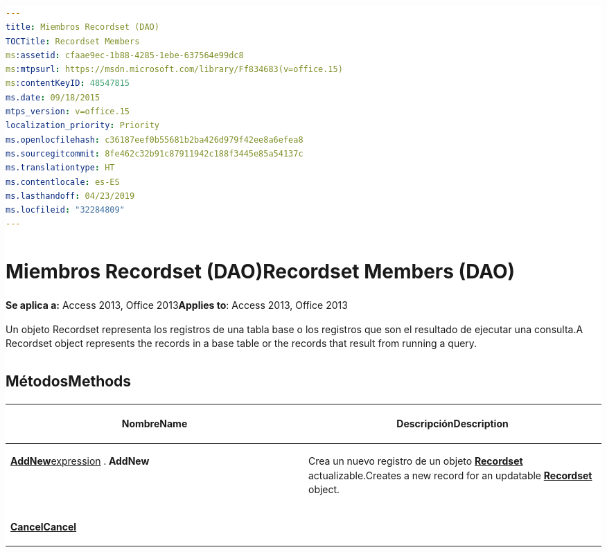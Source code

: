 ```yaml
---
title: Miembros Recordset (DAO)
TOCTitle: Recordset Members
ms:assetid: cfaae9ec-1b88-4285-1ebe-637564e99dc8
ms:mtpsurl: https://msdn.microsoft.com/library/Ff834683(v=office.15)
ms:contentKeyID: 48547815
ms.date: 09/18/2015
mtps_version: v=office.15
localization_priority: Priority
ms.openlocfilehash: c36187eef0b55681b2ba426d979f42ee8a6efea8
ms.sourcegitcommit: 8fe462c32b91c87911942c188f3445e85a54137c
ms.translationtype: HT
ms.contentlocale: es-ES
ms.lasthandoff: 04/23/2019
ms.locfileid: "32284809"
---
```

# <a name="recordset-members-dao"></a><span data-ttu-id="dd778-102">Miembros Recordset (DAO)</span><span class="sxs-lookup"><span data-stu-id="dd778-102">Recordset Members (DAO)</span></span>


<span data-ttu-id="dd778-103">**Se aplica a:** Access 2013, Office 2013</span><span class="sxs-lookup"><span data-stu-id="dd778-103">**Applies to**: Access 2013, Office 2013</span></span>

<span data-ttu-id="dd778-104">Un objeto Recordset representa los registros de una tabla base o los registros que son el resultado de ejecutar una consulta.</span><span class="sxs-lookup"><span data-stu-id="dd778-104">A Recordset object represents the records in a base table or the records that result from running a query.</span></span>

## <a name="methods"></a><span data-ttu-id="dd778-105">Métodos</span><span class="sxs-lookup"><span data-stu-id="dd778-105">Methods</span></span>

<table>
<colgroup>
<col style="width: 50%" />
<col style="width: 50%" />
</colgroup>
<thead>
<tr class="header">
<th><p><span data-ttu-id="dd778-106">Nombre</span><span class="sxs-lookup"><span data-stu-id="dd778-106">Name</span></span></p></th>
<th><p><span data-ttu-id="dd778-107">Descripción</span><span class="sxs-lookup"><span data-stu-id="dd778-107">Description</span></span></p></th>
</tr>
</thead>
<tbody>
<tr class="odd">
<td><p><span data-ttu-id="dd778-108"><strong><a href="recordset-addnew-method-dao.md">AddNew</a></strong></span><span class="sxs-lookup"><span data-stu-id="dd778-108"><a href="recordset-addnew-method-dao.md">expression</a>  . <strong>AddNew</strong></span></span></p></td>
<td><p><span data-ttu-id="dd778-109">Crea un nuevo registro de un objeto <strong><a href="recordset-object-dao.md">Recordset</a></strong> actualizable.</span><span class="sxs-lookup"><span data-stu-id="dd778-109">Creates a new record for an updatable <strong><a href="recordset-object-dao.md">Recordset</a></strong> object.</span></span></p></td>
</tr>
<tr class="even">
<td><p><span data-ttu-id="dd778-110"><strong><a href="recordset-cancel-method-dao.md">Cancel</a></strong></span><span class="sxs-lookup"><span data-stu-id="dd778-110"><strong><a href="recordset-cancel-method-dao.md">Cancel</a></strong></span></span></p></td>